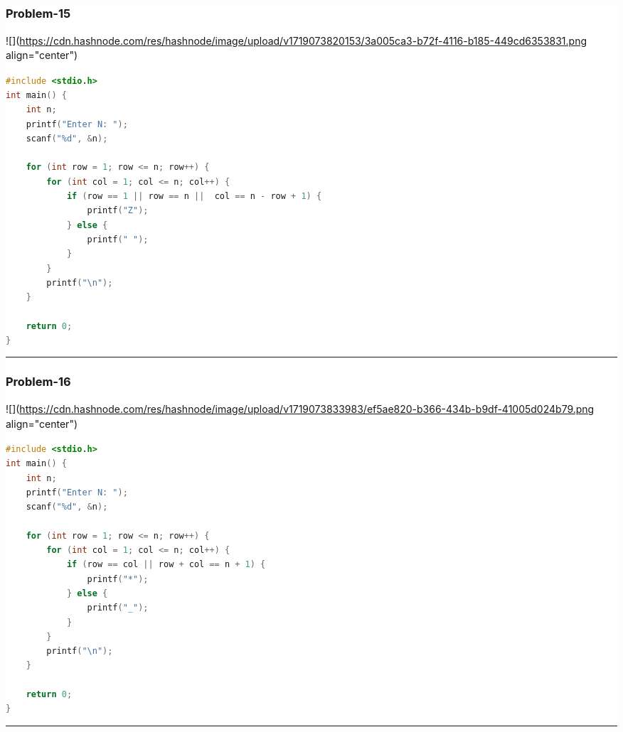 
### **Problem-15**

![](https://cdn.hashnode.com/res/hashnode/image/upload/v1719073820153/3a005ca3-b72f-4116-b185-449cd6353831.png align="center")

```c
#include <stdio.h>
int main() {
    int n;
    printf("Enter N: ");
    scanf("%d", &n);

    for (int row = 1; row <= n; row++) {
        for (int col = 1; col <= n; col++) {
            if (row == 1 || row == n ||  col == n - row + 1) {
                printf("Z");
            } else {
                printf(" ");
            }
        }
        printf("\n");
    }

    return 0;
}
```

---

### **Problem-16**

![](https://cdn.hashnode.com/res/hashnode/image/upload/v1719073833983/ef5ae820-b366-434b-b9df-41005d024b79.png align="center")

```c
#include <stdio.h>
int main() {
    int n;
    printf("Enter N: ");
    scanf("%d", &n);

    for (int row = 1; row <= n; row++) {
        for (int col = 1; col <= n; col++) {
            if (row == col || row + col == n + 1) {
                printf("*");
            } else {
                printf("_");
            }
        }
        printf("\n");
    }

    return 0;
}
```

---